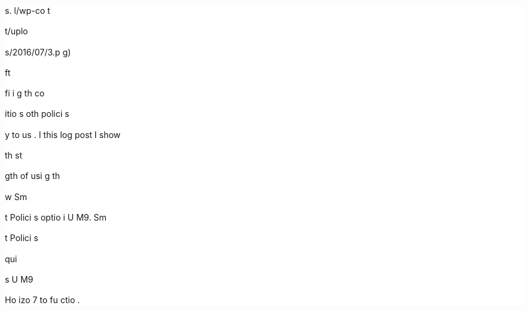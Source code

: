 



s.
l/wp-co
t

t/uplo

s/2016/07/3.p
g)


ft

 

fi
i
g th
 co

itio
s 
oth polici
s 


 



y to us
. I
 this 
log post I show

 th
 st


gth of usi
g th
 

w Sm

t Polici
s optio
 i
 U
M9. Sm

t Polici
s 

qui

s U
M9 


 Ho
izo
 7 to fu
ctio
.






